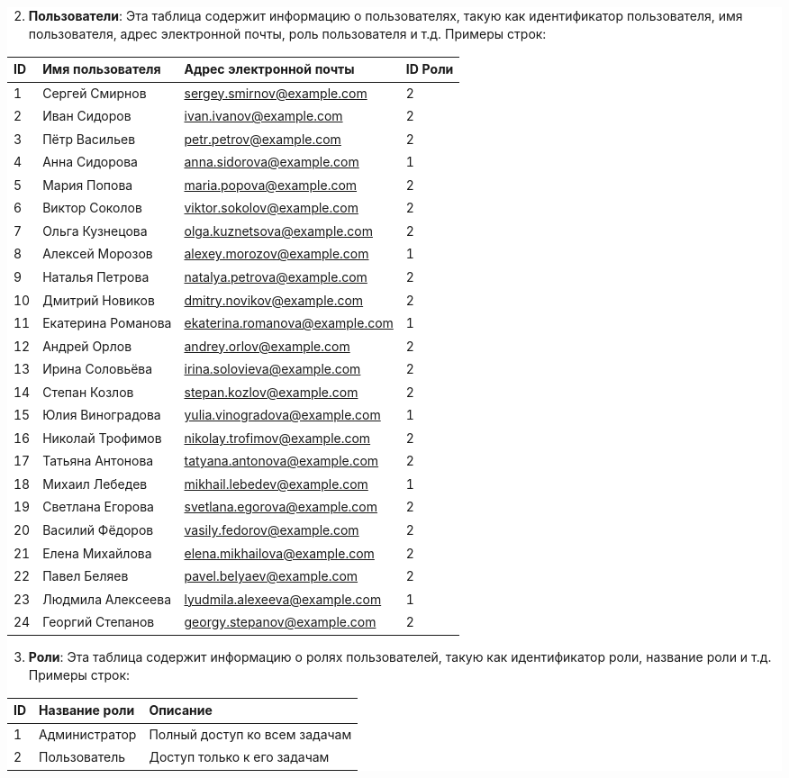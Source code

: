 2. **Пользователи**: Эта таблица содержит информацию о пользователях, такую как идентификатор пользователя, имя пользователя, адрес электронной почты, роль пользователя и т.д. Примеры строк:

| ID   | Имя пользователя   | Адрес электронной почты                                      | ID Роли |
| :--- | :----------------- | :----------------------------------------------------------- | :------ |
| 1    | Сергей Смирнов     | sergey.smirnov@example.com                                   | 2       |
| 2    | Иван Сидоров       | [ivan.ivanov@example.com](mailto:ivan.ivanov@example.com)    | 2       |
| 3    | Пётр Васильев      | [petr.petrov@example.com](mailto:petr.petrov@example.com)    | 2       |
| 4    | Анна Сидорова      | [anna.sidorova@example.com](mailto:anna.sidorova@example.com) | 1       |
| 5    | Мария Попова       | maria.popova@example.com                                     | 2       |
| 6    | Виктор Соколов     | viktor.sokolov@example.com                                   | 2       |
| 7    | Ольга Кузнецова    | olga.kuznetsova@example.com                                  | 2       |
| 8    | Алексей Морозов    | alexey.morozov@example.com                                   | 1       |
| 9    | Наталья Петрова    | natalya.petrova@example.com                                  | 2       |
| 10   | Дмитрий Новиков    | dmitry.novikov@example.com                                   | 2       |
| 11   | Екатерина Романова | ekaterina.romanova@example.com                               | 1       |
| 12   | Андрей Орлов       | andrey.orlov@example.com                                     | 2       |
| 13   | Ирина Соловьёва    | irina.solovieva@example.com                                  | 2       |
| 14   | Степан Козлов      | stepan.kozlov@example.com                                    | 2       |
| 15   | Юлия Виноградова   | yulia.vinogradova@example.com                                | 1       |
| 16   | Николай Трофимов   | nikolay.trofimov@example.com                                 | 2       |
| 17   | Татьяна Антонова   | tatyana.antonova@example.com                                 | 2       |
| 18   | Михаил Лебедев     | mikhail.lebedev@example.com                                  | 1       |
| 19   | Светлана Егорова   | svetlana.egorova@example.com                                 | 2       |
| 20   | Василий Фёдоров    | vasily.fedorov@example.com                                   | 2       |
| 21   | Елена Михайлова    | elena.mikhailova@example.com                                 | 2       |
| 22   | Павел Беляев       | pavel.belyaev@example.com                                    | 2       |
| 23   | Людмила Алексеева  | lyudmila.alexeeva@example.com                                | 1       |
| 24   | Георгий Степанов   | georgy.stepanov@example.com                                  | 2       |

3. **Роли**: Эта таблица содержит информацию о ролях пользователей, такую как идентификатор роли, название роли и т.д. Примеры строк:

| **ID** | **Название роли** | **Описание**                  |
| :----- | :---------------- | :---------------------------- |
| 1      | Администратор     | Полный доступ ко всем задачам |
| 2      | Пользователь      | Доступ только к его задачам   |
